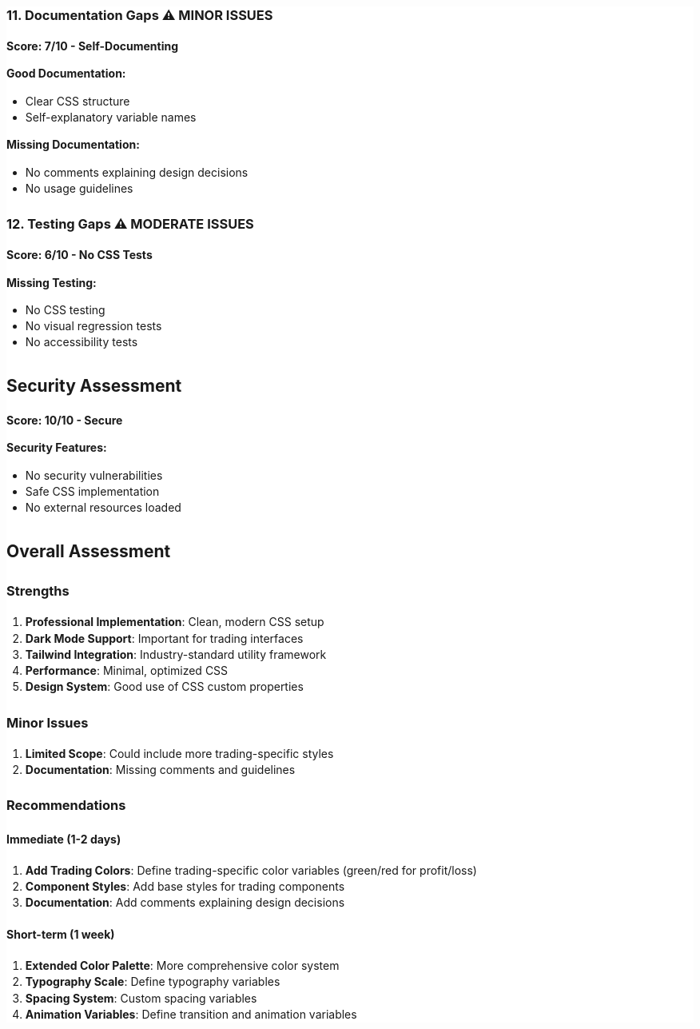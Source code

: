 ### 11. Documentation Gaps ⚠️ MINOR ISSUES
**Score: 7/10 - Self-Documenting**

**Good Documentation:**
- Clear CSS structure
- Self-explanatory variable names

**Missing Documentation:**
- No comments explaining design decisions
- No usage guidelines

### 12. Testing Gaps ⚠️ MODERATE ISSUES
**Score: 6/10 - No CSS Tests**

**Missing Testing:**
- No CSS testing
- No visual regression tests
- No accessibility tests

## Security Assessment
**Score: 10/10 - Secure**

**Security Features:**
- No security vulnerabilities
- Safe CSS implementation
- No external resources loaded

## Overall Assessment

### Strengths
1. **Professional Implementation**: Clean, modern CSS setup
2. **Dark Mode Support**: Important for trading interfaces
3. **Tailwind Integration**: Industry-standard utility framework
4. **Performance**: Minimal, optimized CSS
5. **Design System**: Good use of CSS custom properties

### Minor Issues
1. **Limited Scope**: Could include more trading-specific styles
2. **Documentation**: Missing comments and guidelines

### Recommendations

#### Immediate (1-2 days)
1. **Add Trading Colors**: Define trading-specific color variables (green/red for profit/loss)
2. **Component Styles**: Add base styles for trading components
3. **Documentation**: Add comments explaining design decisions

#### Short-term (1 week)
1. **Extended Color Palette**: More comprehensive color system
2. **Typography Scale**: Define typography variables
3. **Spacing System**: Custom spacing variables
4. **Animation Variables**: Define transition and animation variables
